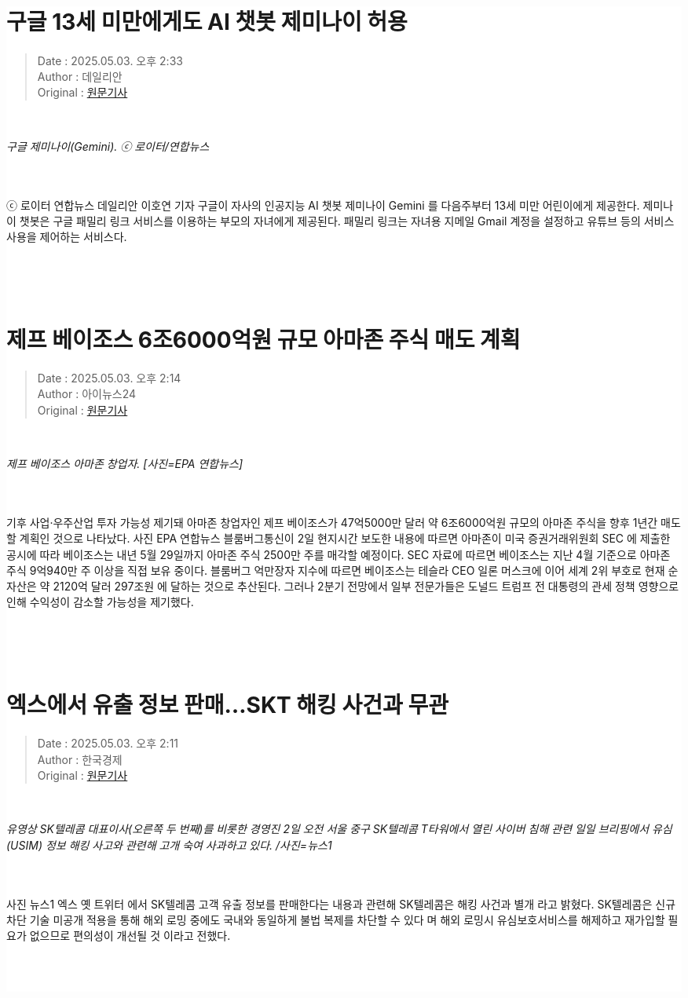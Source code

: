   
# 구글 13세 미만에게도 AI 챗봇 제미나이 허용  
  
> Date : 2025.05.03. 오후 2:33  
> Author : 데일리안  
> Original : [원문기사](https://n.news.naver.com/mnews/article/119/0002952448?sid=105)  
<br/>  
  
<img alt="구글 제미나이(Gemini). ⓒ 로이터/연합뉴스" class="_LAZY_LOADING _LAZY_LOADING_INIT_HIDE" src="https://imgnews.pstatic.net/image/119/2025/05/03/0002952448_001_20250503143311558.jpeg?type=w860" id="img1" style="display: none;"></img><em class="img_desc">구글 제미나이(Gemini). ⓒ 로이터/연합뉴스</em>  
<br/><br/>  
  
ⓒ 로이터 연합뉴스 데일리안 이호연 기자 구글이 자사의 인공지능 AI 챗봇 제미나이 Gemini 를 다음주부터 13세 미만 어린이에게 제공한다.
제미나이 챗봇은 구글 패밀리 링크 서비스를 이용하는 부모의 자녀에게 제공된다.
패밀리 링크는 자녀용 지메일 Gmail 계정을 설정하고 유튜브 등의 서비스 사용을 제어하는 서비스다.  
<br/><br/><br/>  

  
# 제프 베이조스 6조6000억원 규모 아마존 주식 매도 계획  
  
> Date : 2025.05.03. 오후 2:14  
> Author : 아이뉴스24  
> Original : [원문기사](https://n.news.naver.com/mnews/article/031/0000929620?sid=105)  
<br/>  
  
<img alt="제프 베이조스 아마존 창업자. [사진=EPA 연합뉴스]" class="_LAZY_LOADING _LAZY_LOADING_INIT_HIDE" src="https://imgnews.pstatic.net/image/031/2025/05/03/0000929620_001_20250503141417115.jpg?type=w860" id="img1" style="display: none;"></img><em class="img_desc">제프 베이조스 아마존 창업자. [사진=EPA 연합뉴스]</em>  
<br/><br/>  
  
기후 사업·우주산업 투자 가능성 제기돼 아마존 창업자인 제프 베이조스가 47억5000만 달러 약 6조6000억원 규모의 아마존 주식을 향후 1년간 매도할 계획인 것으로 나타났다.
사진 EPA 연합뉴스 블룸버그통신이 2일 현지시간 보도한 내용에 따르면 아마존이 미국 증권거래위원회 SEC 에 제출한 공시에 따라 베이조스는 내년 5월 29일까지 아마존 주식 2500만 주를 매각할 예정이다.
SEC 자료에 따르면 베이조스는 지난 4월 기준으로 아마존 주식 9억940만 주 이상을 직접 보유 중이다.
블룸버그 억만장자 지수에 따르면 베이조스는 테슬라 CEO 일론 머스크에 이어 세계 2위 부호로 현재 순자산은 약 2120억 달러 297조원 에 달하는 것으로 추산된다.
그러나 2분기 전망에서 일부 전문가들은 도널드 트럼프 전 대통령의 관세 정책 영향으로 인해 수익성이 감소할 가능성을 제기했다.  
<br/><br/><br/>  

  
# 엑스에서 유출 정보 판매…SKT 해킹 사건과 무관  
  
> Date : 2025.05.03. 오후 2:11  
> Author : 한국경제  
> Original : [원문기사](https://n.news.naver.com/mnews/article/015/0005127310?sid=105)  
<br/>  
  
<img alt="유영상 SK텔레콤 대표이사(오른쪽 두 번째)를 비롯한 경영진 2일 오전 서울 중구 SK텔레콤 T타워에서 열린 사이버 침해 관련 일일 브리핑에서 유심(USIM) 정보 해킹 사고와 관련해 고개 숙여 사과하고 있다.  /" class="_LAZY_LOADING _LAZY_LOADING_INIT_HIDE" src="https://imgnews.pstatic.net/image/015/2025/05/03/0005127310_001_20250503141113220.jpg?type=w860" id="img1" style="display: none;"></img><em class="img_desc">유영상 SK텔레콤 대표이사(오른쪽 두 번째)를 비롯한 경영진 2일 오전 서울 중구 SK텔레콤 T타워에서 열린 사이버 침해 관련 일일 브리핑에서 유심(USIM) 정보 해킹 사고와 관련해 고개 숙여 사과하고 있다.  /사진=뉴스1</em>  
<br/><br/>  
  
사진 뉴스1 엑스 옛 트위터 에서 SK텔레콤 고객 유출 정보를 판매한다는 내용과 관련해 SK텔레콤은 해킹 사건과 별개 라고 밝혔다.
SK텔레콤은 신규 차단 기술 미공개 적용을 통해 해외 로밍 중에도 국내와 동일하게 불법 복제를 차단할 수 있다 며 해외 로밍시 유심보호서비스를 해제하고 재가입할 필요가 없으므로 편의성이 개선될 것 이라고 전했다.  
<br/><br/><br/>  
